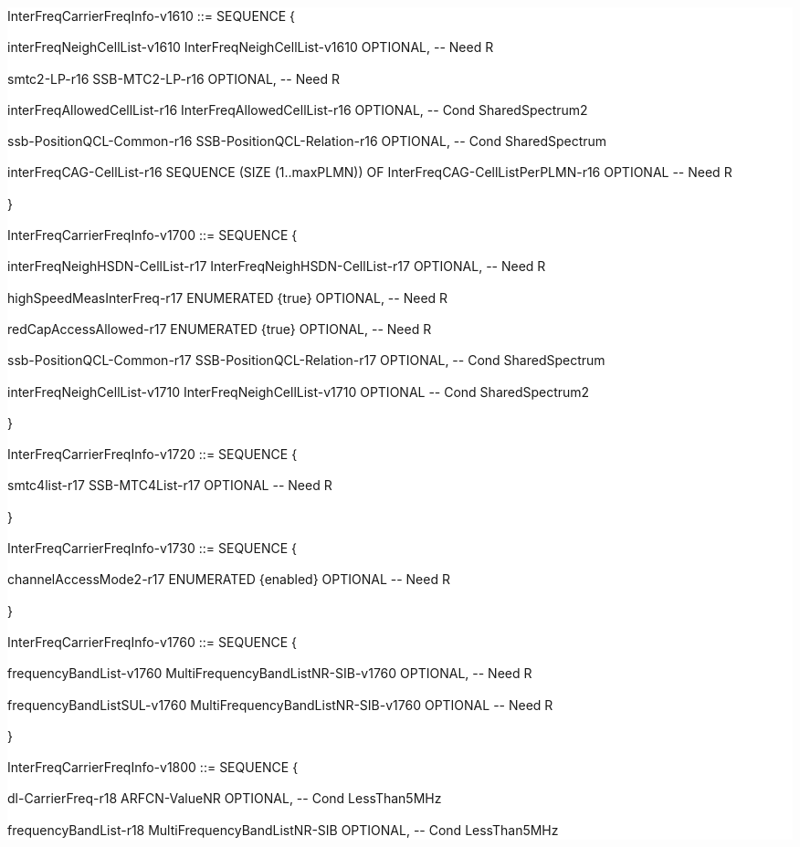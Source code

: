 InterFreqCarrierFreqInfo-v1610 ::= SEQUENCE {

interFreqNeighCellList-v1610 InterFreqNeighCellList-v1610 OPTIONAL, \--
Need R

smtc2-LP-r16 SSB-MTC2-LP-r16 OPTIONAL, \-- Need R

interFreqAllowedCellList-r16 InterFreqAllowedCellList-r16 OPTIONAL, \--
Cond SharedSpectrum2

ssb-PositionQCL-Common-r16 SSB-PositionQCL-Relation-r16 OPTIONAL, \--
Cond SharedSpectrum

interFreqCAG-CellList-r16 SEQUENCE (SIZE (1..maxPLMN)) OF
InterFreqCAG-CellListPerPLMN-r16 OPTIONAL \-- Need R

}

InterFreqCarrierFreqInfo-v1700 ::= SEQUENCE {

interFreqNeighHSDN-CellList-r17 InterFreqNeighHSDN-CellList-r17
OPTIONAL, \-- Need R

highSpeedMeasInterFreq-r17 ENUMERATED {true} OPTIONAL, \-- Need R

redCapAccessAllowed-r17 ENUMERATED {true} OPTIONAL, \-- Need R

ssb-PositionQCL-Common-r17 SSB-PositionQCL-Relation-r17 OPTIONAL, \--
Cond SharedSpectrum

interFreqNeighCellList-v1710 InterFreqNeighCellList-v1710 OPTIONAL \--
Cond SharedSpectrum2

}

InterFreqCarrierFreqInfo-v1720 ::= SEQUENCE {

smtc4list-r17 SSB-MTC4List-r17 OPTIONAL \-- Need R

}

InterFreqCarrierFreqInfo-v1730 ::= SEQUENCE {

channelAccessMode2-r17 ENUMERATED {enabled} OPTIONAL \-- Need R

}

InterFreqCarrierFreqInfo-v1760 ::= SEQUENCE {

frequencyBandList-v1760 MultiFrequencyBandListNR-SIB-v1760 OPTIONAL, \--
Need R

frequencyBandListSUL-v1760 MultiFrequencyBandListNR-SIB-v1760 OPTIONAL
\-- Need R

}

InterFreqCarrierFreqInfo-v1800 ::= SEQUENCE {

dl-CarrierFreq-r18 ARFCN-ValueNR OPTIONAL, \-- Cond LessThan5MHz

frequencyBandList-r18 MultiFrequencyBandListNR-SIB OPTIONAL, \-- Cond
LessThan5MHz
